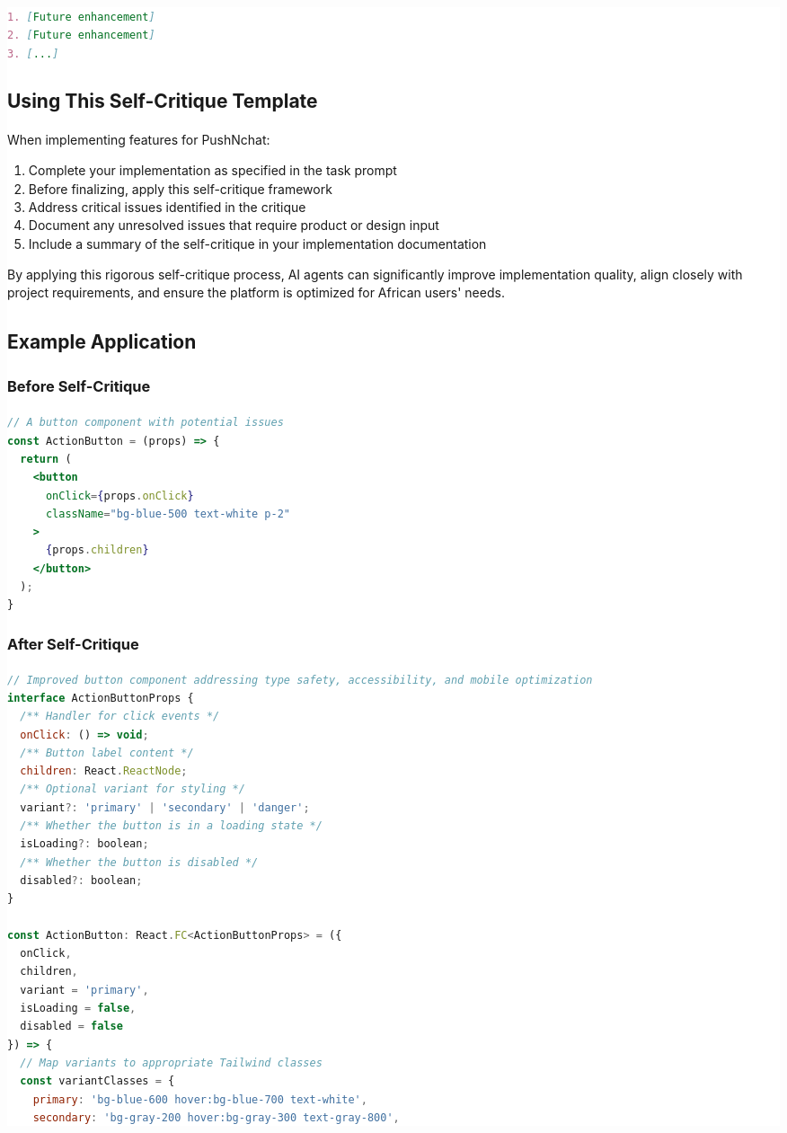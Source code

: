 ```markdown
1. [Future enhancement]
2. [Future enhancement]
3. [...]
```

## Using This Self-Critique Template

When implementing features for PushNchat:

1. Complete your implementation as specified in the task prompt
2. Before finalizing, apply this self-critique framework
3. Address critical issues identified in the critique
4. Document any unresolved issues that require product or design input
5. Include a summary of the self-critique in your implementation documentation

By applying this rigorous self-critique process, AI agents can significantly improve implementation quality, align closely with project requirements, and ensure the platform is optimized for African users' needs.

## Example Application

### Before Self-Critique
```jsx
// A button component with potential issues
const ActionButton = (props) => {
  return (
    <button 
      onClick={props.onClick} 
      className="bg-blue-500 text-white p-2"
    >
      {props.children}
    </button>
  );
}
```

### After Self-Critique
```jsx
// Improved button component addressing type safety, accessibility, and mobile optimization
interface ActionButtonProps {
  /** Handler for click events */
  onClick: () => void;
  /** Button label content */
  children: React.ReactNode;
  /** Optional variant for styling */
  variant?: 'primary' | 'secondary' | 'danger';
  /** Whether the button is in a loading state */
  isLoading?: boolean;
  /** Whether the button is disabled */
  disabled?: boolean;
}

const ActionButton: React.FC<ActionButtonProps> = ({ 
  onClick, 
  children, 
  variant = 'primary',
  isLoading = false,
  disabled = false
}) => {
  // Map variants to appropriate Tailwind classes
  const variantClasses = {
    primary: 'bg-blue-600 hover:bg-blue-700 text-white',
    secondary: 'bg-gray-200 hover:bg-gray-300 text-gray-800',
```